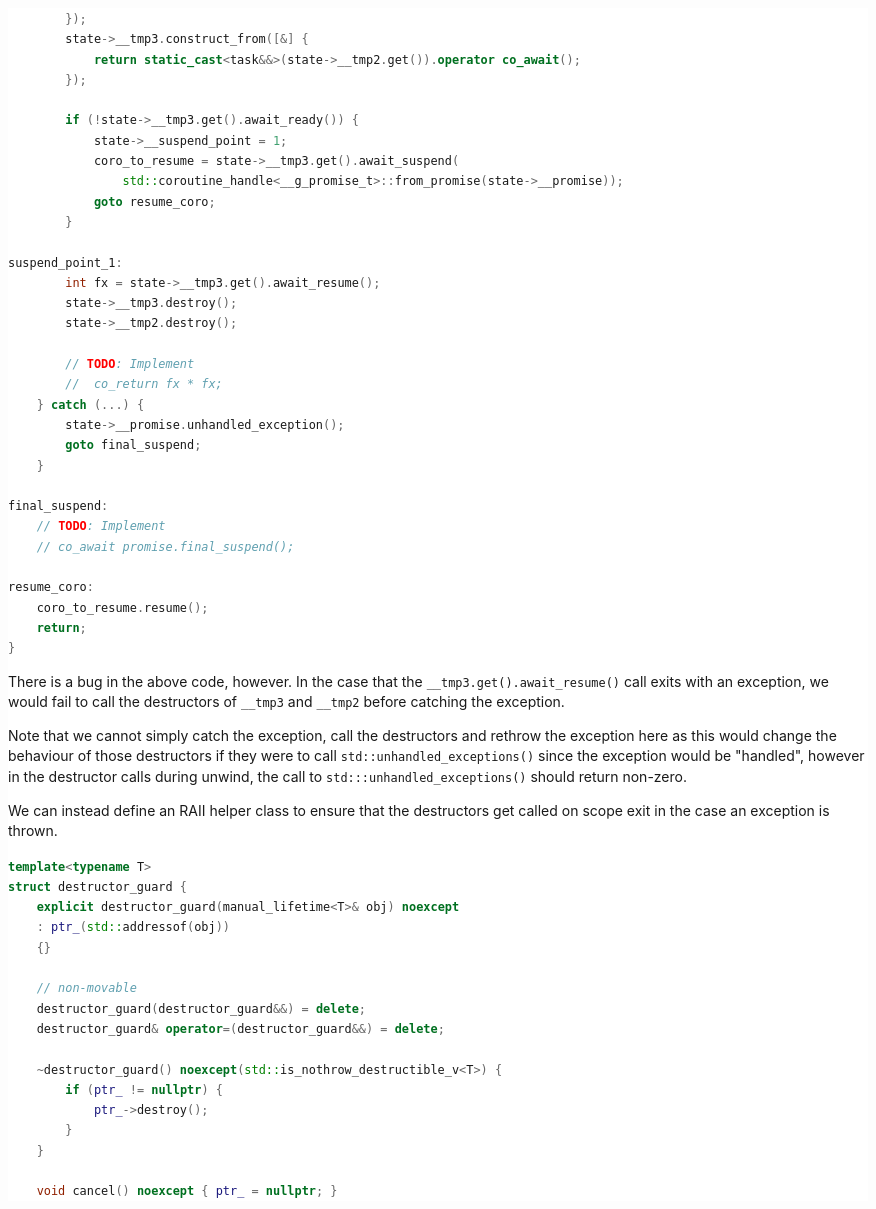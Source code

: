 ```c++
        });
        state->__tmp3.construct_from([&] {
            return static_cast<task&&>(state->__tmp2.get()).operator co_await();
        });
        
        if (!state->__tmp3.get().await_ready()) {
            state->__suspend_point = 1;
            coro_to_resume = state->__tmp3.get().await_suspend(
                std::coroutine_handle<__g_promise_t>::from_promise(state->__promise));
            goto resume_coro;
        }

suspend_point_1:
        int fx = state->__tmp3.get().await_resume();
        state->__tmp3.destroy();
        state->__tmp2.destroy();

        // TODO: Implement
        //  co_return fx * fx;
    } catch (...) {
        state->__promise.unhandled_exception();
        goto final_suspend;
    }

final_suspend:
    // TODO: Implement
    // co_await promise.final_suspend();

resume_coro:
    coro_to_resume.resume();
    return;
}
```

There is a bug in the above code, however. In the case that the `__tmp3.get().await_resume()` call
exits with an exception, we would fail to call the destructors of `__tmp3` and `__tmp2` before
catching the exception.

Note that we cannot simply catch the exception, call the destructors and rethrow the exception
here as this would change the behaviour of those destructors if they were to call
`std::unhandled_exceptions()` since the exception would be "handled", however in the destructor
calls during unwind, the call to `std:::unhandled_exceptions()` should return non-zero.

We can instead define an RAII helper class to ensure that the destructors get called on scope
exit in the case an exception is thrown.

```c++
template<typename T>
struct destructor_guard {
    explicit destructor_guard(manual_lifetime<T>& obj) noexcept
    : ptr_(std::addressof(obj))
    {}

    // non-movable
    destructor_guard(destructor_guard&&) = delete;
    destructor_guard& operator=(destructor_guard&&) = delete;

    ~destructor_guard() noexcept(std::is_nothrow_destructible_v<T>) {
        if (ptr_ != nullptr) {
            ptr_->destroy();
        }
    }

    void cancel() noexcept { ptr_ = nullptr; }

```